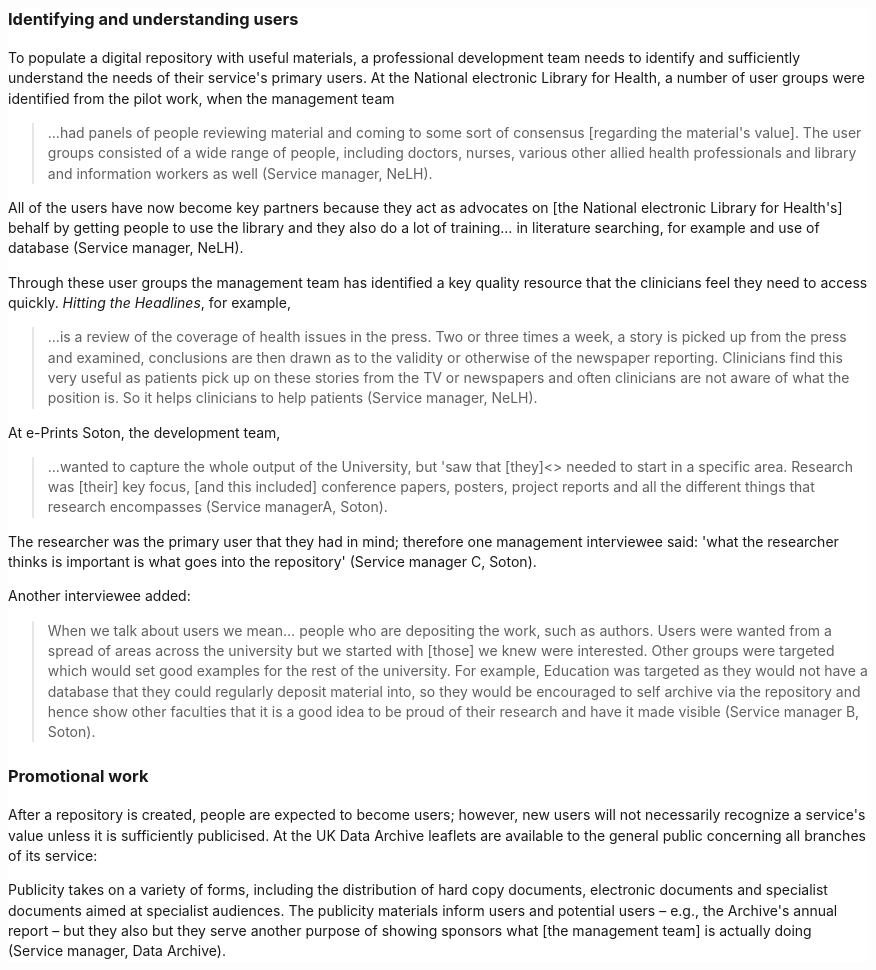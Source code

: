 ### Identifying and understanding users

To populate a digital repository with useful materials, a professional development team needs to identify and sufficiently understand the needs of their service's primary users. At the National electronic Library for Health, a number of user groups were identified from the pilot work, when the management team

> ...had panels of people reviewing material and coming to some sort of consensus [regarding the material's value]. The user groups consisted of a wide range of people, including doctors, nurses, various other allied health professionals and library and information workers as well (Service manager, NeLH).

All of the users have now become key partners because they act as advocates on [the National electronic Library for Health's] behalf by getting people to use the library and they also do a lot of training… in literature searching, for example and use of database (Service manager, NeLH).

Through these user groups the management team has identified a key quality resource that the clinicians feel they need to access quickly. _Hitting the Headlines_, for example,

> ...is a review of the coverage of health issues in the press. Two or three times a week, a story is picked up from the press and examined, conclusions are then drawn as to the validity or otherwise of the newspaper reporting. Clinicians find this very useful as patients pick up on these stories from the TV or newspapers and often clinicians are not aware of what the position is. So it helps clinicians to help patients (Service manager, NeLH).

At e-Prints Soton, the development team,

> ...wanted to capture the whole output of the University, but 'saw that [they]<> needed to start in a specific area. Research was [their] key focus, [and this included] conference papers, posters, project reports and all the different things that research encompasses (Service managerA, Soton).

The researcher was the primary user that they had in mind; therefore one management interviewee said: 'what the researcher thinks is important is what goes into the repository' (Service manager C, Soton).

Another interviewee added:

> When we talk about users we mean… people who are depositing the work, such as authors. Users were wanted from a spread of areas across the university but we started with [those] we knew were interested. Other groups were targeted which would set good examples for the rest of the university. For example, Education was targeted as they would not have a database that they could regularly deposit material into, so they would be encouraged to self archive via the repository and hence show other faculties that it is a good idea to be proud of their research and have it made visible (Service manager B, Soton).

### Promotional work

After a repository is created, people are expected to become users; however, new users will not necessarily recognize a service's value unless it is sufficiently publicised. At the UK Data Archive leaflets are available to the general public concerning all branches of its service:

Publicity takes on a variety of forms, including the distribution of hard copy documents, electronic documents and specialist documents aimed at specialist audiences. The publicity materials inform users and potential users – e.g., the Archive's annual report – but they also but they serve another purpose of showing sponsors what [the management team] is actually doing (Service manager, Data Archive).
